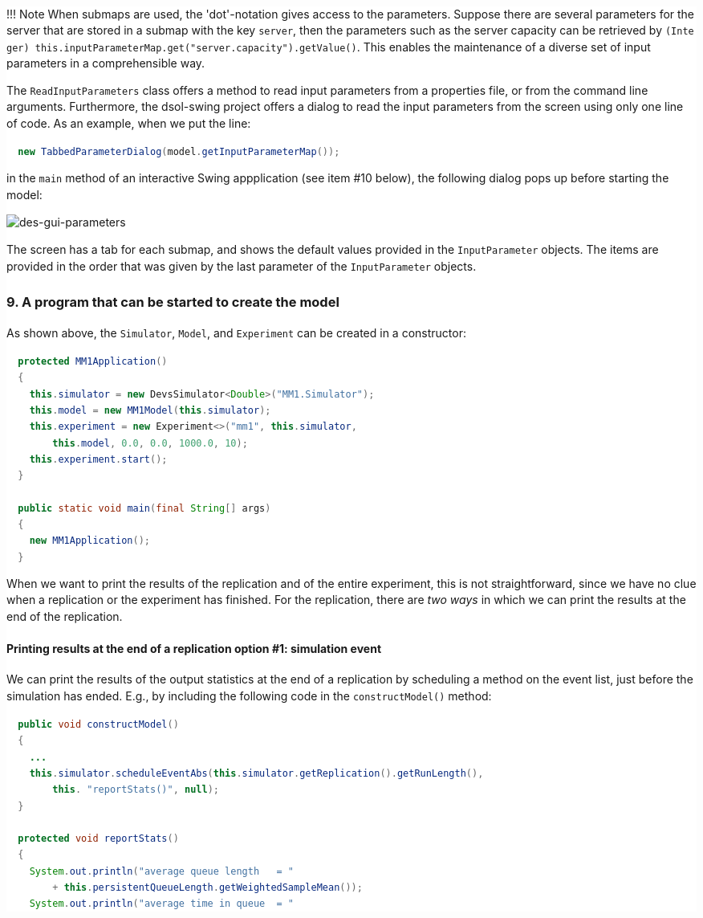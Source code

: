 !!! Note
    When submaps are used, the 'dot'-notation gives access to the parameters. Suppose there are several parameters for the server that are stored in a submap with the key `server`, then the parameters such as the server capacity can be retrieved by `(Integer) this.inputParameterMap.get("server.capacity").getValue()`. This enables the maintenance of a diverse set of input parameters in a comprehensible way.

The `ReadInputParameters` class offers a method to read input parameters from a properties file, or from the command line arguments. Furthermore, the dsol-swing project offers a dialog to read the input parameters from the screen using only one line of code. As an example, when we put the line:

```java
  new TabbedParameterDialog(model.getInputParameterMap());
```

in the `main` method of an interactive Swing appplication (see item #10 below), the following dialog pops up before starting the model:

![](../images/1-getting-started/des-gui-parameters.png "des-gui-parameters")

The screen has a tab for each submap, and shows the default values provided in the `InputParameter` objects. The items are provided in the order that was given by the last parameter of the `InputParameter` objects.



### 9. A program that can be started to create the model
As shown above, the `Simulator`, `Model`, and `Experiment` can be created in a constructor:

```java
  protected MM1Application()
  {
    this.simulator = new DevsSimulator<Double>("MM1.Simulator");
    this.model = new MM1Model(this.simulator);
    this.experiment = new Experiment<>("mm1", this.simulator, 
        this.model, 0.0, 0.0, 1000.0, 10);
    this.experiment.start();
  }

  public static void main(final String[] args)
  {
    new MM1Application();
  }
```

When we want to print the results of the replication and of the entire experiment, this is not straightforward, since we have no clue when a replication or the experiment has finished. For the replication, there are *two ways* in which we can print the results at the end of the replication. 

#### Printing results at the end of a replication option #1: simulation event
We can print the results of the output statistics at the end of a replication by scheduling a method on the event list, just before the simulation has ended. E.g., by including the following code in the `constructModel()` method:

```java
  public void constructModel()
  {
    ...
    this.simulator.scheduleEventAbs(this.simulator.getReplication().getRunLength(), 
        this. "reportStats()", null);
  }
  
  protected void reportStats()
  {
    System.out.println("average queue length   = " 
        + this.persistentQueueLength.getWeightedSampleMean());
    System.out.println("average time in queue  = " 
```